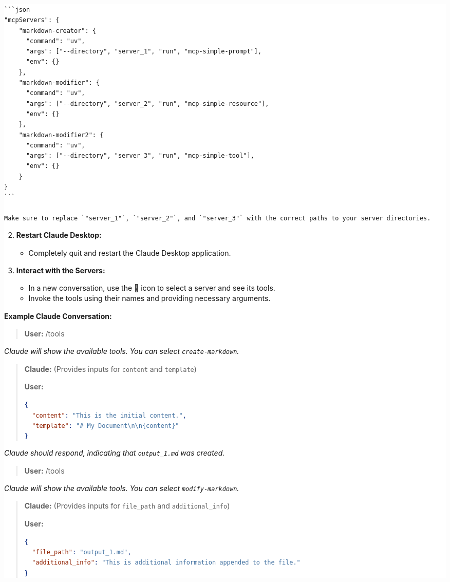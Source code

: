     ```json
    "mcpServers": {
        "markdown-creator": {
          "command": "uv",
          "args": ["--directory", "server_1", "run", "mcp-simple-prompt"],
          "env": {}
        },
        "markdown-modifier": {
          "command": "uv",
          "args": ["--directory", "server_2", "run", "mcp-simple-resource"],
          "env": {}
        },
        "markdown-modifier2": {
          "command": "uv",
          "args": ["--directory", "server_3", "run", "mcp-simple-tool"],
          "env": {}
        }
    }
    ```

    Make sure to replace `"server_1"`, `"server_2"`, and `"server_3"` with the correct paths to your server directories.

2. **Restart Claude Desktop:**
    *   Completely quit and restart the Claude Desktop application.

3. **Interact with the Servers:**
    *   In a new conversation, use the 🔌 icon to select a server and see its tools.
    *   Invoke the tools using their names and providing necessary arguments.

**Example Claude Conversation:**

> **User:** /tools

*Claude will show the available tools. You can select `create-markdown`.*

> **Claude:** (Provides inputs for `content` and `template`)
>
> **User:**
>
> ```json
> {
>   "content": "This is the initial content.",
>   "template": "# My Document\n\n{content}"
> }
> ```

*Claude should respond, indicating that `output_1.md` was created.*

> **User:** /tools

*Claude will show the available tools. You can select `modify-markdown`.*

> **Claude:** (Provides inputs for `file_path` and `additional_info`)
>
> **User:**
>
> ```json
> {
>   "file_path": "output_1.md",
>   "additional_info": "This is additional information appended to the file."
> }
> ```
